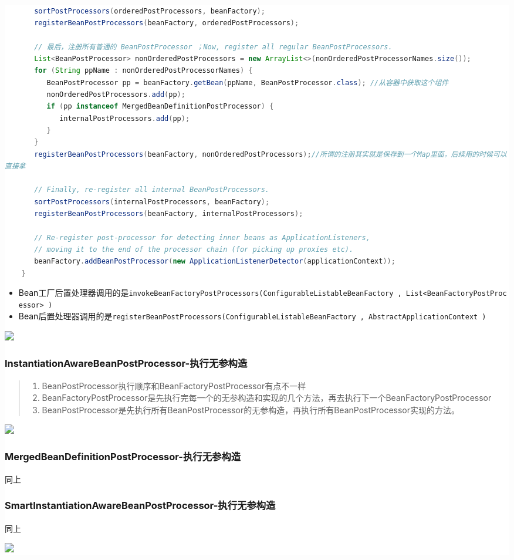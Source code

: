 ```java
       sortPostProcessors(orderedPostProcessors, beanFactory);
       registerBeanPostProcessors(beanFactory, orderedPostProcessors);

       // 最后，注册所有普通的 BeanPostProcessor ；Now, register all regular BeanPostProcessors.
       List<BeanPostProcessor> nonOrderedPostProcessors = new ArrayList<>(nonOrderedPostProcessorNames.size());
       for (String ppName : nonOrderedPostProcessorNames) {
          BeanPostProcessor pp = beanFactory.getBean(ppName, BeanPostProcessor.class); //从容器中获取这个组件
          nonOrderedPostProcessors.add(pp);
          if (pp instanceof MergedBeanDefinitionPostProcessor) {
             internalPostProcessors.add(pp);
          }
       }
       registerBeanPostProcessors(beanFactory, nonOrderedPostProcessors);//所谓的注册其实就是保存到一个Map里面，后续用的时候可以直接拿

       // Finally, re-register all internal BeanPostProcessors.
       sortPostProcessors(internalPostProcessors, beanFactory);
       registerBeanPostProcessors(beanFactory, internalPostProcessors);

       // Re-register post-processor for detecting inner beans as ApplicationListeners,
       // moving it to the end of the processor chain (for picking up proxies etc).
       beanFactory.addBeanPostProcessor(new ApplicationListenerDetector(applicationContext));
    }
```

- Bean工厂后置处理器调用的是`invokeBeanFactoryPostProcessors(ConfigurableListableBeanFactory , List<BeanFactoryPostProcessor> )`
- Bean后置处理器调用的是`registerBeanPostProcessors(ConfigurableListableBeanFactory , AbstractApplicationContext )`

<img src="https://unpkg.zhimg.com/youthlql@1.0.6/spring-sourcecode-v1/chapter_03/image-20210929144115434.png"/>



### InstantiationAwareBeanPostProcessor-执行无参构造

> 1. BeanPostProcessor执行顺序和BeanFactoryPostProcessor有点不一样
> 2. BeanFactoryPostProcessor是先执行完每一个的无参构造和实现的几个方法，再去执行下一个BeanFactoryPostProcessor
> 3. BeanPostProcessor是先执行所有BeanPostProcessor的无参构造，再执行所有BeanPostProcessor实现的方法。

<img src="https://unpkg.zhimg.com/youthlql@1.0.6/spring-sourcecode-v1/chapter_03/image-20210929145612361.png"/>

### MergedBeanDefinitionPostProcessor-执行无参构造

同上

### SmartInstantiationAwareBeanPostProcessor-执行无参构造

同上

<img src="https://unpkg.zhimg.com/youthlql@1.0.6/spring-sourcecode-v1/chapter_03/image-20210929150155334.png"/>
